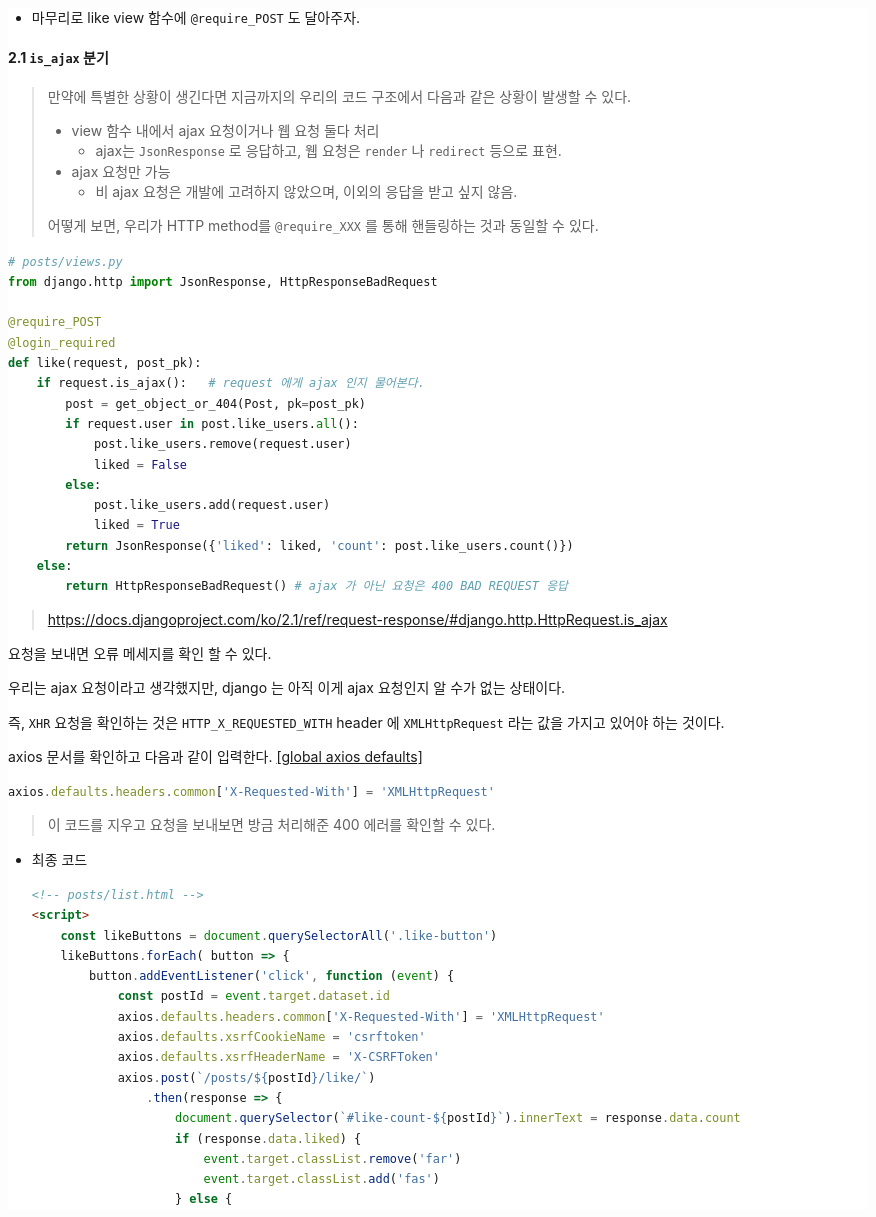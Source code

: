 - 마무리로 like view 함수에 `@require_POST` 도 달아주자.

#### 2.1 `is_ajax` 분기

> 만약에 특별한 상황이 생긴다면 지금까지의 우리의 코드 구조에서 다음과 같은 상황이 발생할 수 있다.
>
> - view 함수 내에서 ajax 요청이거나 웹 요청 둘다 처리
>   - ajax는 `JsonResponse` 로 응답하고, 웹 요청은 `render` 나 `redirect` 등으로 표현.
> - ajax 요청만 가능
>   - 비 ajax 요청은 개발에 고려하지 않았으며, 이외의 응답을 받고 싶지 않음.
>
> 어떻게 보면, 우리가 HTTP method를 `@require_XXX` 를 통해 핸들링하는 것과 동일할 수 있다.

```python
# posts/views.py
from django.http import JsonResponse, HttpResponseBadRequest

@require_POST
@login_required
def like(request, post_pk):
    if request.is_ajax():	# request 에게 ajax 인지 물어본다.
        post = get_object_or_404(Post, pk=post_pk)
        if request.user in post.like_users.all():
            post.like_users.remove(request.user)
            liked = False
        else:
            post.like_users.add(request.user)
            liked = True
        return JsonResponse({'liked': liked, 'count': post.like_users.count()})
    else:
        return HttpResponseBadRequest()	# ajax 가 아닌 요청은 400 BAD REQUEST 응답
```

> https://docs.djangoproject.com/ko/2.1/ref/request-response/#django.http.HttpRequest.is_ajax

요청을 보내면 오류 메세지를 확인 할 수 있다.

우리는 ajax 요청이라고 생각했지만, django 는 아직 이게 ajax 요청인지 알 수가 없는 상태이다.

즉, `XHR` 요청을 확인하는 것은 `HTTP_X_REQUESTED_WITH` header 에 `XMLHttpRequest` 라는 값을 가지고 있어야 하는 것이다. 

axios 문서를 확인하고 다음과 같이 입력한다. [[global axios defaults]](https://github.com/axios/axios#global-axios-defaults)

```javascript
axios.defaults.headers.common['X-Requested-With'] = 'XMLHttpRequest'
```

> 이 코드를 지우고 요청을 보내보면 방금 처리해준 400 에러를 확인할 수 있다.

- 최종 코드

  ```html
  <!-- posts/list.html -->
  <script>
      const likeButtons = document.querySelectorAll('.like-button')
      likeButtons.forEach( button => {
          button.addEventListener('click', function (event) {
              const postId = event.target.dataset.id
              axios.defaults.headers.common['X-Requested-With'] = 'XMLHttpRequest'
              axios.defaults.xsrfCookieName = 'csrftoken'
              axios.defaults.xsrfHeaderName = 'X-CSRFToken'
              axios.post(`/posts/${postId}/like/`)
                  .then(response => {
                      document.querySelector(`#like-count-${postId}`).innerText = response.data.count
                      if (response.data.liked) {
                          event.target.classList.remove('far')
                          event.target.classList.add('fas')
                      } else {
  ```